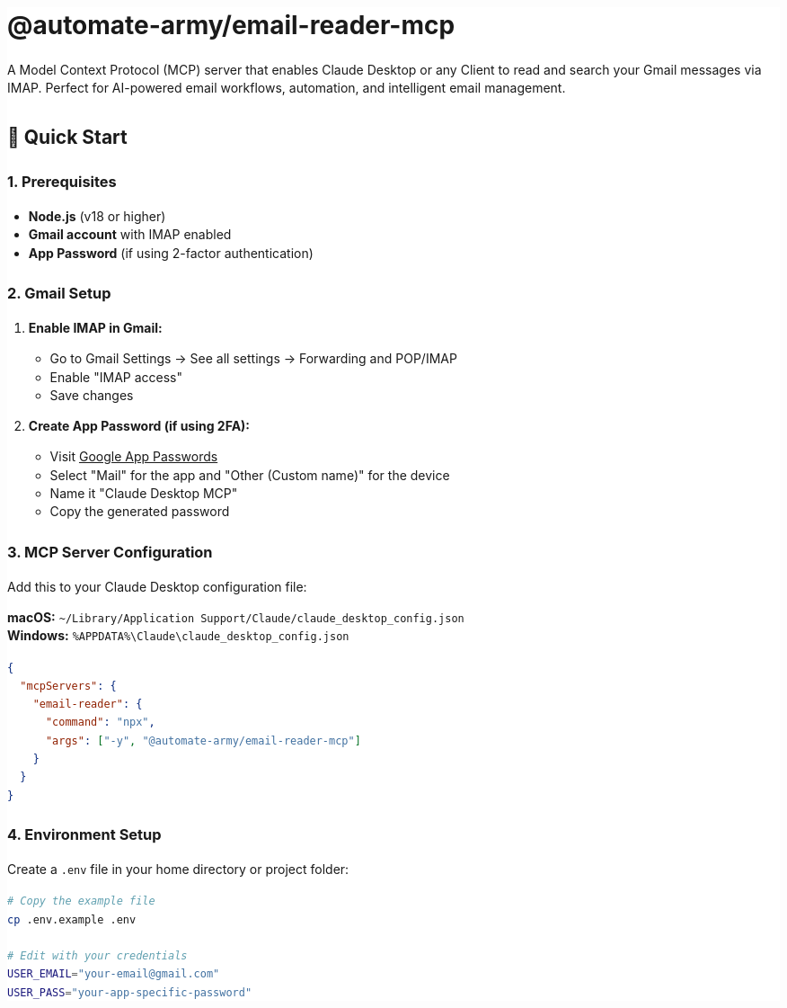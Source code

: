 # @automate-army/email-reader-mcp

A Model Context Protocol (MCP) server that enables Claude Desktop or any Client to read and search your Gmail messages via IMAP. Perfect for AI-powered email workflows, automation, and intelligent email management.

## 🚀 Quick Start

### 1. Prerequisites

- **Node.js** (v18 or higher)
- **Gmail account** with IMAP enabled
- **App Password** (if using 2-factor authentication)

### 2. Gmail Setup

1. **Enable IMAP in Gmail:**
   - Go to Gmail Settings → See all settings → Forwarding and POP/IMAP
   - Enable "IMAP access"
   - Save changes

2. **Create App Password (if using 2FA):**
   - Visit [Google App Passwords](https://myaccount.google.com/apppasswords)
   - Select "Mail" for the app and "Other (Custom name)" for the device
   - Name it "Claude Desktop MCP"
   - Copy the generated password

### 3. MCP Server Configuration

Add this to your Claude Desktop configuration file:

**macOS:** `~/Library/Application Support/Claude/claude_desktop_config.json`  
**Windows:** `%APPDATA%\Claude\claude_desktop_config.json`

```json
{
  "mcpServers": {
    "email-reader": {
      "command": "npx",
      "args": ["-y", "@automate-army/email-reader-mcp"]
    }
  }
}
```

### 4. Environment Setup

Create a `.env` file in your home directory or project folder:

```bash
# Copy the example file
cp .env.example .env

# Edit with your credentials
USER_EMAIL="your-email@gmail.com"
USER_PASS="your-app-specific-password"
```
